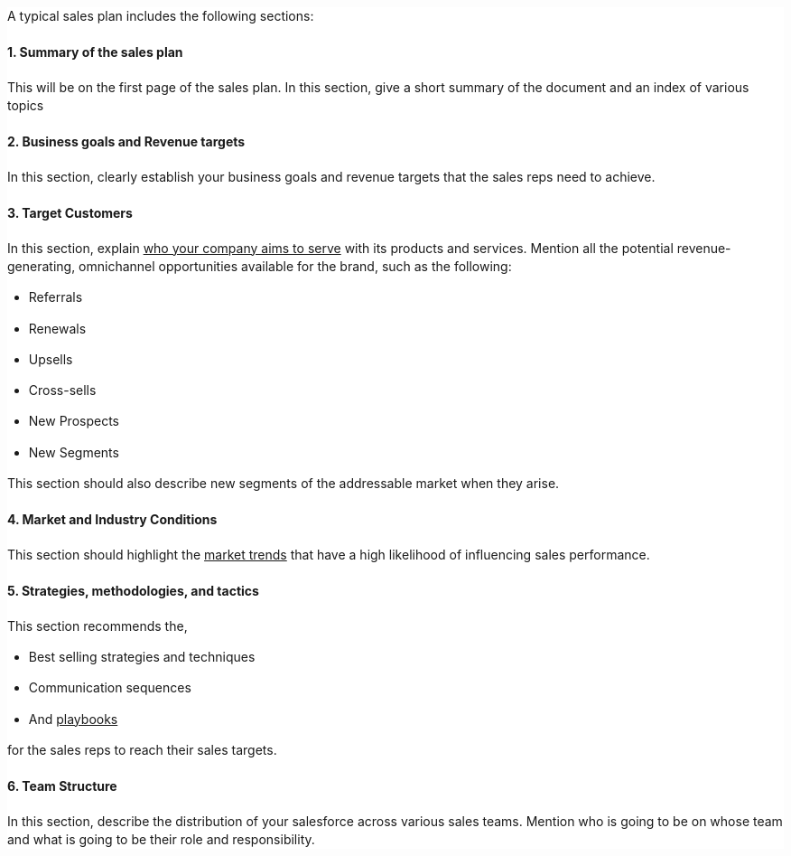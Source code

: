 A typical sales plan includes the following sections:

#### **1. Summary of the sales plan**
    

This will be on the first page of the sales plan. In this section, give a short summary of the document and an index of various topics

#### **2. Business goals and Revenue targets**
    
In this section, clearly establish your business goals and revenue targets that the sales reps need to achieve.


#### **3. Target Customers**
    
In this section, explain [who your company aims to serve](https://www.smartwinnr.com/post/6-buyer-personas-and-how-to-train-your-team-to-sell/) with its products and services. Mention all the potential revenue-generating, omnichannel opportunities available for the brand, such as the following:

-   Referrals
    
-   Renewals
    
-   Upsells
    
-   Cross-sells
    
-   New Prospects
    
-   New Segments
    

This section should also describe new segments of the addressable market when they arise.



#### **4. Market and Industry Conditions**    

This section should highlight the [market trends](https://www.smartwinnr.com/post/how-to-expand-into-new-markets-efficiently/) that have a high likelihood of influencing sales performance.



#### **5. Strategies, methodologies, and tactics**
    

This section recommends the,

-   Best selling strategies and techniques
    
-   Communication sequences
    
-   And [playbooks](https://www.smartwinnr.com/post/sales-training-and-communication-playbook-for-new-product-launch/)
    

for the sales reps to reach their sales targets.


#### **6. Team Structure**
    

In this section, describe the distribution of your salesforce across various sales teams. Mention who is going to be on whose team and what is going to be their role and responsibility.
